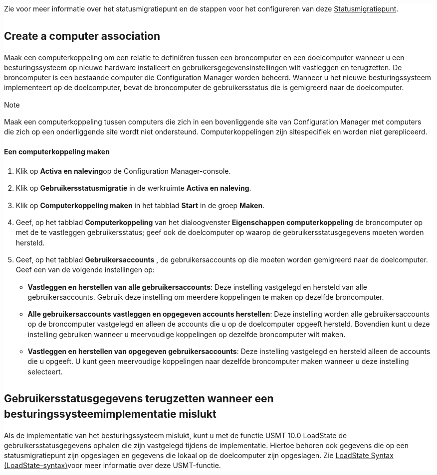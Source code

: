  Zie voor meer informatie over het statusmigratiepunt en de stappen voor het configureren van deze [Statusmigratiepunt](prepare-site-system-roles-for-operating-system-deployments.md#BKMK_StateMigrationPoints).  

##  <a name="BKMK_ComputerAssociation"></a> Create a computer association  
 Maak een computerkoppeling om een relatie te definiëren tussen een broncomputer en een doelcomputer wanneer u een besturingssysteem op nieuwe hardware installeert en gebruikersgegevensinstellingen wilt vastleggen en terugzetten. De broncomputer is een bestaande computer die Configuration Manager worden beheerd. Wanneer u het nieuwe besturingssysteem implementeert op de doelcomputer, bevat de broncomputer de gebruikersstatus die is gemigreerd naar de doelcomputer.  

> [!NOTE]  
>  Maak een computerkoppeling tussen computers die zich in een bovenliggende site van Configuration Manager met computers die zich op een onderliggende site wordt niet ondersteund. Computerkoppelingen zijn sitespecifiek en worden niet gerepliceerd.  

#### <a name="to-create-a-computer-association"></a>Een computerkoppeling maken  

1.  Klik op **Activa en naleving**op de Configuration Manager-console.  

2.  Klik op **Gebruikersstatusmigratie** in de werkruimte **Activa en naleving**.  

3.  Klik op **Computerkoppeling maken** in het tabblad **Start** in de groep **Maken**.  

4.  Geef, op het tabblad **Computerkoppeling** van het dialoogvenster **Eigenschappen computerkoppeling** de broncomputer op met de te vastleggen gebruikersstatus; geef ook de doelcomputer op waarop de gebruikersstatusgegevens moeten worden hersteld.  

5.  Geef, op het tabblad **Gebruikersaccounts** , de gebruikersaccounts op die moeten worden gemigreerd naar de doelcomputer. Geef een van de volgende instellingen op:  

    -   **Vastleggen en herstellen van alle gebruikersaccounts**: Deze instelling vastgelegd en hersteld van alle gebruikersaccounts. Gebruik deze instelling om meerdere koppelingen te maken op dezelfde broncomputer.  

    -   **Alle gebruikersaccounts vastleggen en opgegeven accounts herstellen**: Deze instelling worden alle gebruikersaccounts op de broncomputer vastgelegd en alleen de accounts die u op de doelcomputer opgeeft hersteld. Bovendien kunt u deze instelling gebruiken wanneer u meervoudige koppelingen op dezelfde broncomputer wilt maken.  

    -   **Vastleggen en herstellen van opgegeven gebruikersaccounts**: Deze instelling vastgelegd en hersteld alleen de accounts die u opgeeft. U kunt geen meervoudige koppelingen naar dezelfde broncomputer maken wanneer u deze instelling selecteert.  

##  <a name="BKMK_MigrationFails"></a> Gebruikersstatusgegevens terugzetten wanneer een besturingssysteemimplementatie mislukt  
 Als de implementatie van het besturingssysteem mislukt, kunt u met de functie USMT 10.0 LoadState de gebruikersstatusgegevens ophalen die zijn vastgelegd tijdens de implementatie. Hiertoe behoren ook gegevens die op een statusmigratiepunt zijn opgeslagen en gegevens die lokaal op de doelcomputer zijn opgeslagen. Zie [LoadState Syntax (LoadState-syntax)](https://technet.microsoft.com/library/mt299188\(v=vs.85\).aspx)voor meer informatie over deze USMT-functie.  
